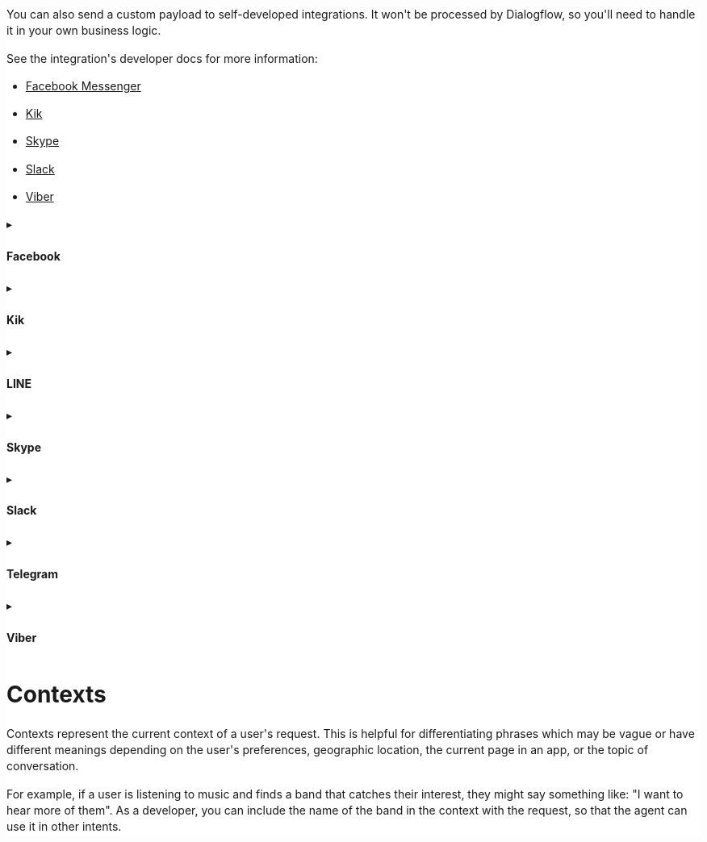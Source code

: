 You can also send a custom payload to self-developed integrations. It
won't be processed by Dialogflow, so you\'ll need to handle it in your
own business logic.

See the integration\'s developer docs for more information:

-   [Facebook
    Messenger](https://developers.facebook.com/docs/messenger-platform)

-   [Kik](https://dev.kik.com/#/docs/getting-started)

-   [Skype](https://docs.microsoft.com/en-us/bot-framework/)

-   [Slack](https://api.slack.com/)

-   [Viber](https://developers.viber.com/docs/)

▸

#### **Facebook**

▸

#### **Kik**

▸

#### **LINE**

▸

#### **Skype**

▸

#### **Slack**

▸

#### **Telegram**

▸

#### **Viber**

Contexts
========

Contexts represent the current context of a user\'s request. This is
helpful for differentiating phrases which may be vague or have different
meanings depending on the user's preferences, geographic location, the
current page in an app, or the topic of conversation.

For example, if a user is listening to music and finds a band that
catches their interest, they might say something like: "I want to hear
more of them". As a developer, you can include the name of the band in
the context with the request, so that the agent can use it in other
intents.
